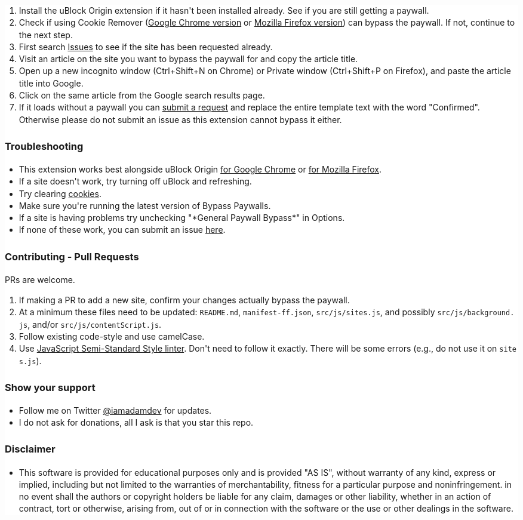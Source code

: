 1. Install the uBlock Origin extension if it hasn't been installed already. See if you are still getting a paywall.
2. Check if using Cookie Remover ([Google Chrome version](https://chrome.google.com/webstore/detail/cookie-remover/kcgpggonjhmeaejebeoeomdlohicfhce) or [Mozilla Firefox version](https://addons.mozilla.org/en-US/firefox/addon/cookie-remover/)) can bypass the paywall. If not, continue to the next step.
3. First search [Issues](https://github.com/iamadamdev/bypass-paywalls-chrome/issues) to see if the site has been requested already.
4. Visit an article on the site you want to bypass the paywall for and copy the article title.
5. Open up a new incognito window (Ctrl+Shift+N on Chrome) or Private window (Ctrl+Shift+P on Firefox), and paste the article title into Google.
6. Click on the same article from the Google search results page.
7. If it loads without a paywall you can [submit a request](https://github.com/iamadamdev/bypass-paywalls-chrome/issues/new/choose) and replace the entire template text with the word "Confirmed". Otherwise please do not submit an issue as this extension cannot bypass it either.

### Troubleshooting
* This extension works best alongside uBlock Origin [for Google Chrome](https://chrome.google.com/webstore/detail/ublock-origin/cjpalhdlnbpafiamejdnhcphjbkeiagm) or [for Mozilla Firefox](https://addons.mozilla.org/en-US/firefox/addon/ublock-origin/).
* If a site doesn't work, try turning off uBlock and refreshing.
* Try clearing [cookies](https://chrome.google.com/webstore/detail/cookie-remover/kcgpggonjhmeaejebeoeomdlohicfhce).
* Make sure you're running the latest version of Bypass Paywalls.
* If a site is having problems try unchecking "\*General Paywall Bypass\*" in Options.
* If none of these work, you can submit an issue [here](https://github.com/iamadamdev/bypass-paywalls-chrome/issues/new/choose).

### Contributing - Pull Requests
PRs are welcome. 
1. If making a PR to add a new site, confirm your changes actually bypass the paywall.
2. At a minimum these files need to be updated: `README.md`, `manifest-ff.json`, `src/js/sites.js`, and possibly `src/js/background.js`, and/or `src/js/contentScript.js`.
3. Follow existing code-style and use camelCase.
4. Use [JavaScript Semi-Standard Style linter](https://github.com/standard/semistandard). Don't need to follow it exactly. There will be some errors (e.g., do not use it on `sites.js`).

### Show your support
* Follow me on Twitter [@iamadamdev](https://twitter.com/iamadamdev) for updates.
* I do not ask for donations, all I ask is that you star this repo.

### Disclaimer
* This software is provided for educational purposes only and
is provided "AS IS", without warranty of any kind, express or
implied, including but not limited to the warranties of merchantability,
fitness for a particular purpose and noninfringement. in no event shall the
authors or copyright holders be liable for any claim, damages or other
liability, whether in an action of contract, tort or otherwise, arising from,
out of or in connection with the software or the use or other dealings in the
software.
